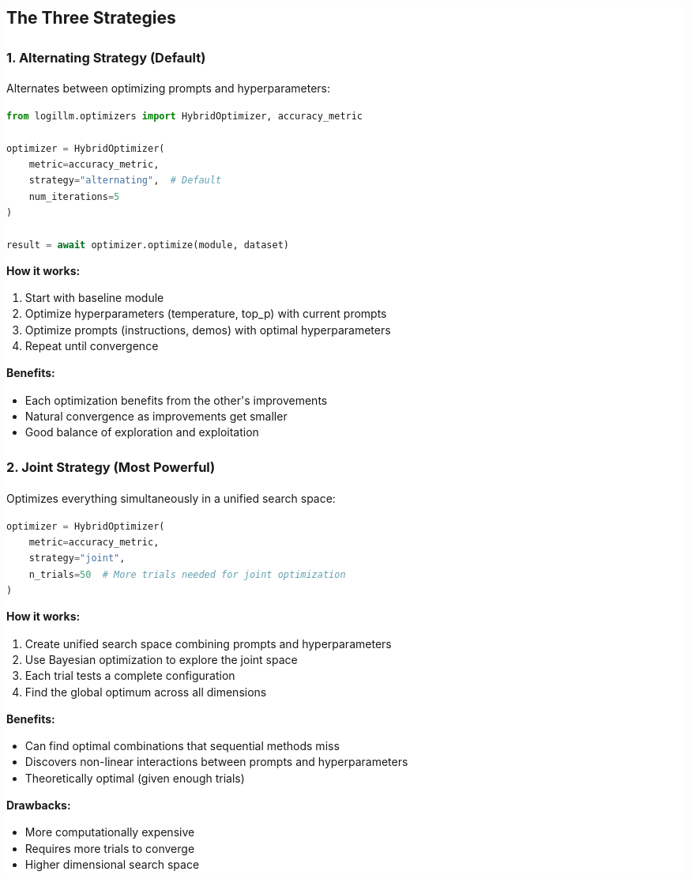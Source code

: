 ## The Three Strategies

### 1. Alternating Strategy (Default)
Alternates between optimizing prompts and hyperparameters:

```python
from logillm.optimizers import HybridOptimizer, accuracy_metric

optimizer = HybridOptimizer(
    metric=accuracy_metric,
    strategy="alternating",  # Default
    num_iterations=5
)

result = await optimizer.optimize(module, dataset)
```

**How it works:**
1. Start with baseline module
2. Optimize hyperparameters (temperature, top_p) with current prompts
3. Optimize prompts (instructions, demos) with optimal hyperparameters
4. Repeat until convergence

**Benefits:**
- Each optimization benefits from the other's improvements
- Natural convergence as improvements get smaller
- Good balance of exploration and exploitation

### 2. Joint Strategy (Most Powerful)
Optimizes everything simultaneously in a unified search space:

```python
optimizer = HybridOptimizer(
    metric=accuracy_metric,
    strategy="joint",
    n_trials=50  # More trials needed for joint optimization
)
```

**How it works:**
1. Create unified search space combining prompts and hyperparameters
2. Use Bayesian optimization to explore the joint space
3. Each trial tests a complete configuration
4. Find the global optimum across all dimensions

**Benefits:**
- Can find optimal combinations that sequential methods miss
- Discovers non-linear interactions between prompts and hyperparameters
- Theoretically optimal (given enough trials)

**Drawbacks:**
- More computationally expensive
- Requires more trials to converge
- Higher dimensional search space
